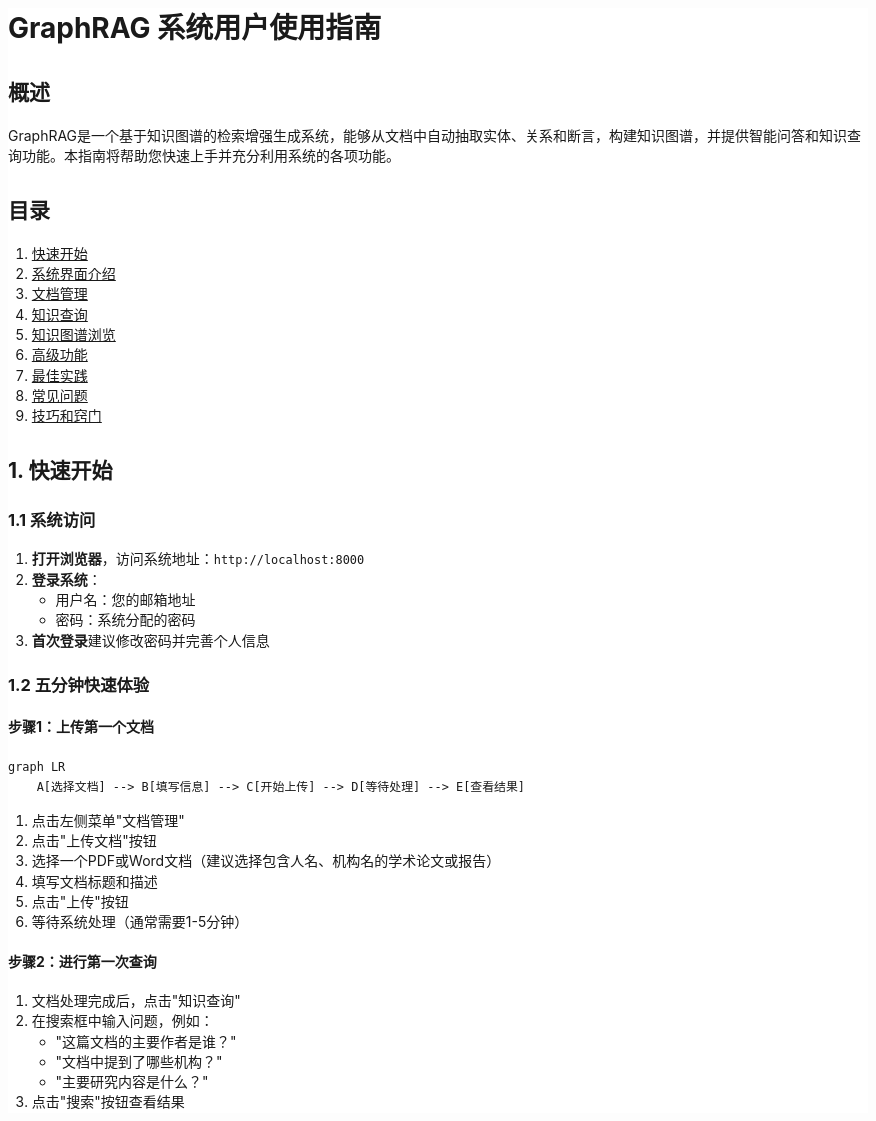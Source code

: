 # GraphRAG 系统用户使用指南

## 概述

GraphRAG是一个基于知识图谱的检索增强生成系统，能够从文档中自动抽取实体、关系和断言，构建知识图谱，并提供智能问答和知识查询功能。本指南将帮助您快速上手并充分利用系统的各项功能。

## 目录

1. [快速开始](#1-快速开始)
2. [系统界面介绍](#2-系统界面介绍)
3. [文档管理](#3-文档管理)
4. [知识查询](#4-知识查询)
5. [知识图谱浏览](#5-知识图谱浏览)
6. [高级功能](#6-高级功能)
7. [最佳实践](#7-最佳实践)
8. [常见问题](#8-常见问题)
9. [技巧和窍门](#9-技巧和窍门)

## 1. 快速开始

### 1.1 系统访问

1. **打开浏览器**，访问系统地址：`http://localhost:8000`
2. **登录系统**：
   - 用户名：您的邮箱地址
   - 密码：系统分配的密码
3. **首次登录**建议修改密码并完善个人信息

### 1.2 五分钟快速体验

#### 步骤1：上传第一个文档

```mermaid
graph LR
    A[选择文档] --> B[填写信息] --> C[开始上传] --> D[等待处理] --> E[查看结果]
```

1. 点击左侧菜单"文档管理"
2. 点击"上传文档"按钮
3. 选择一个PDF或Word文档（建议选择包含人名、机构名的学术论文或报告）
4. 填写文档标题和描述
5. 点击"上传"按钮
6. 等待系统处理（通常需要1-5分钟）

#### 步骤2：进行第一次查询

1. 文档处理完成后，点击"知识查询"
2. 在搜索框中输入问题，例如：
   - "这篇文档的主要作者是谁？"
   - "文档中提到了哪些机构？"
   - "主要研究内容是什么？"
3. 点击"搜索"按钮查看结果
